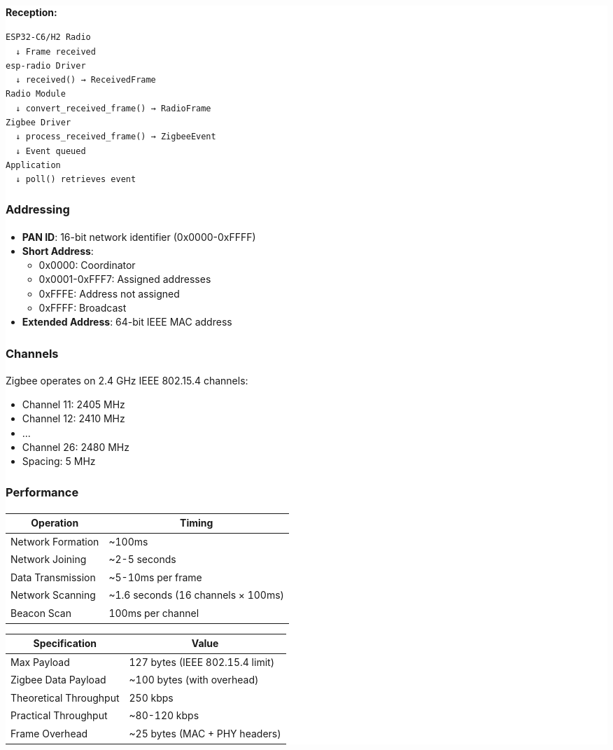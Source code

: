 **Reception:**
```
ESP32-C6/H2 Radio
  ↓ Frame received
esp-radio Driver
  ↓ received() → ReceivedFrame
Radio Module
  ↓ convert_received_frame() → RadioFrame
Zigbee Driver
  ↓ process_received_frame() → ZigbeeEvent
  ↓ Event queued
Application
  ↓ poll() retrieves event
```

### Addressing

- **PAN ID**: 16-bit network identifier (0x0000-0xFFFF)
- **Short Address**:
  - 0x0000: Coordinator
  - 0x0001-0xFFF7: Assigned addresses
  - 0xFFFE: Address not assigned
  - 0xFFFF: Broadcast
- **Extended Address**: 64-bit IEEE MAC address

### Channels

Zigbee operates on 2.4 GHz IEEE 802.15.4 channels:
- Channel 11: 2405 MHz
- Channel 12: 2410 MHz
- ...
- Channel 26: 2480 MHz
- Spacing: 5 MHz

### Performance

| Operation | Timing |
|-----------|--------|
| Network Formation | ~100ms |
| Network Joining | ~2-5 seconds |
| Data Transmission | ~5-10ms per frame |
| Network Scanning | ~1.6 seconds (16 channels × 100ms) |
| Beacon Scan | 100ms per channel |

| Specification | Value |
|---------------|-------|
| Max Payload | 127 bytes (IEEE 802.15.4 limit) |
| Zigbee Data Payload | ~100 bytes (with overhead) |
| Theoretical Throughput | 250 kbps |
| Practical Throughput | ~80-120 kbps |
| Frame Overhead | ~25 bytes (MAC + PHY headers) |
